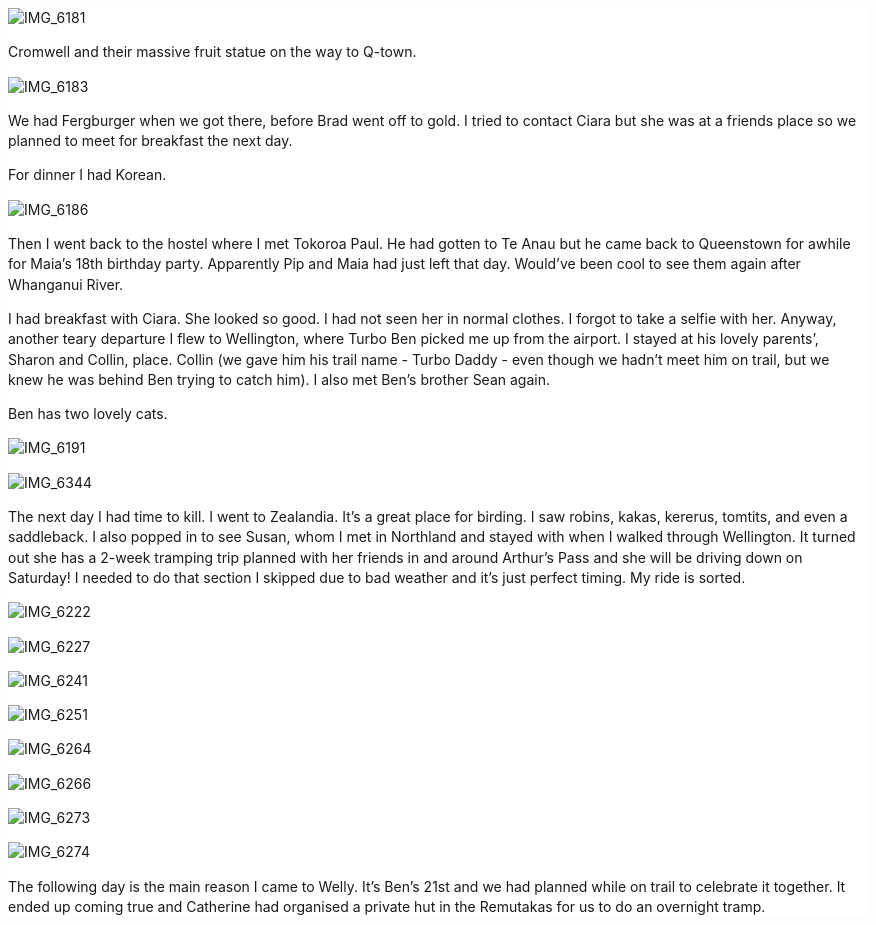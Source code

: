 ![IMG_6181](/assets/images/20210307/img_6181.jpg)

Cromwell and their massive fruit statue on the way to Q-town. 

![IMG_6183](/assets/images/20210307/img_6183.jpg)

We had Fergburger when we got there, before Brad went off to gold. I tried to contact Ciara but she was at a friends place so we planned to meet for breakfast the next day. 

For dinner I had Korean. 

![IMG_6186](/assets/images/20210307/img_6186.jpg)

Then I went back to the hostel where I met Tokoroa Paul. He had gotten to Te Anau but he came back to Queenstown for awhile for Maia’s 18th birthday party. Apparently Pip and Maia had just left that day. Would’ve been cool to see them again after Whanganui River. 

I had breakfast with Ciara. She looked so good. I had not seen her in normal clothes. I forgot to take a selfie with her. Anyway, another teary departure I flew to Wellington, where Turbo Ben picked me up from the airport. I stayed at his lovely parents’, Sharon and Collin, place. Collin (we gave him his trail name - Turbo Daddy - even though we hadn’t meet him on trail, but we knew he was behind Ben trying to catch him). I also met Ben’s brother Sean again. 

Ben has two lovely cats.

![IMG_6191](/assets/images/20210307/img_6191.jpg)

![IMG_6344](/assets/images/20210307/img_6344.jpg)

The next day I had time to kill. I went to Zealandia. It’s a great place for birding. I saw robins, kakas, kererus, tomtits, and even a saddleback. I also popped in to see Susan, whom I met in Northland and stayed with when I walked through Wellington. It turned out she has a 2-week tramping trip planned with her friends in and around Arthur’s Pass and she will be driving down on Saturday! I needed to do that section I skipped due to bad weather and it’s just perfect timing. My ride is sorted. 

![IMG_6222](/assets/images/20210307/img_6222.jpg)

![IMG_6227](/assets/images/20210307/img_6227.jpg)

![IMG_6241](/assets/images/20210307/img_6241.jpg)

![IMG_6251](/assets/images/20210307/img_6251.jpg)

![IMG_6264](/assets/images/20210307/img_6264.jpg)

![IMG_6266](/assets/images/20210307/img_6266.jpg)

![IMG_6273](/assets/images/20210307/img_6273.jpg)

![IMG_6274](/assets/images/20210307/img_6274.jpg)

The following day is the main reason I came to Welly. It’s Ben’s 21st and we had planned while on trail to celebrate it together. It ended up coming true and Catherine had organised a private hut in the Remutakas for us to do an overnight tramp. 
